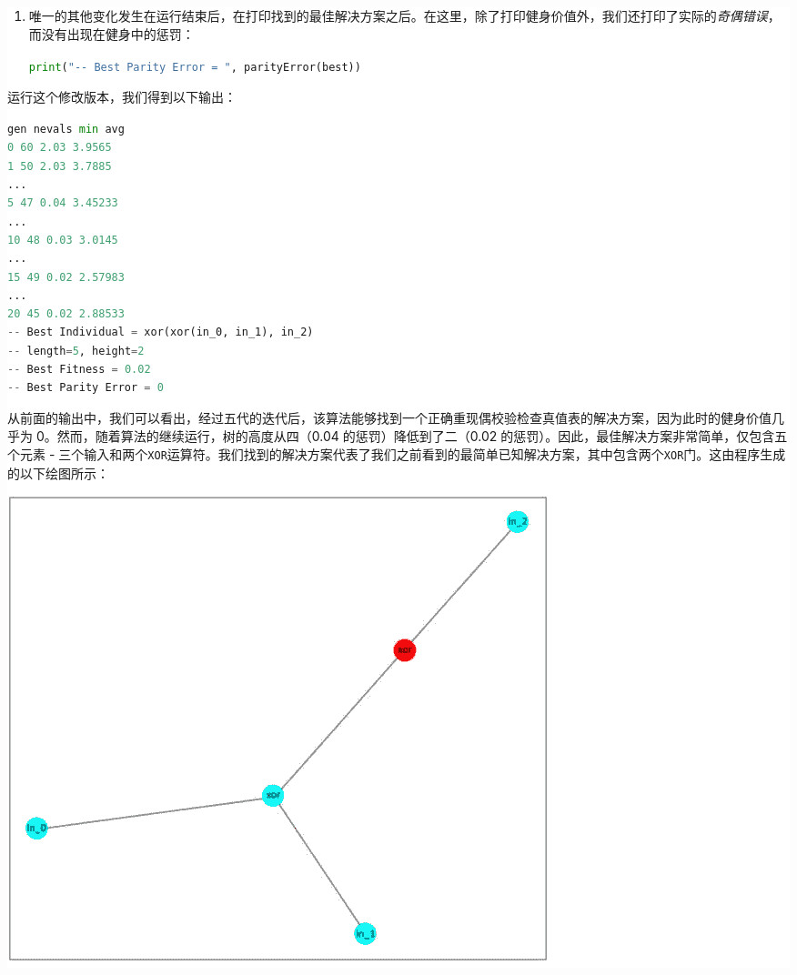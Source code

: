 1.  唯一的其他变化发生在运行结束后，在打印找到的最佳解决方案之后。在这里，除了打印健身价值外，我们还打印了实际的*奇偶错误*，而没有出现在健身中的惩罚：

    ```py
    print("-- Best Parity Error = ", parityError(best))
    ```

运行这个修改版本，我们得到以下输出：

```py
gen nevals min avg
0 60 2.03 3.9565
1 50 2.03 3.7885
...
5 47 0.04 3.45233
...
10 48 0.03 3.0145
...
15 49 0.02 2.57983
...
20 45 0.02 2.88533
-- Best Individual = xor(xor(in_0, in_1), in_2)
-- length=5, height=2
-- Best Fitness = 0.02
-- Best Parity Error = 0
```

从前面的输出中，我们可以看出，经过五代的迭代后，该算法能够找到一个正确重现偶校验检查真值表的解决方案，因为此时的健身价值几乎为 0。然而，随着算法的继续运行，树的高度从四（0.04 的惩罚）降低到了二（0.02 的惩罚）。因此，最佳解决方案非常简单，仅包含五个元素 - 三个输入和两个`XOR`运算符。我们找到的解决方案代表了我们之前看到的最简单已知解决方案，其中包含两个`XOR`门。这由程序生成的以下绘图所示：

![图 16.5：代表由修改后程序找到的奇偶校验解的绘图](img/B20851_16_05.jpg)
